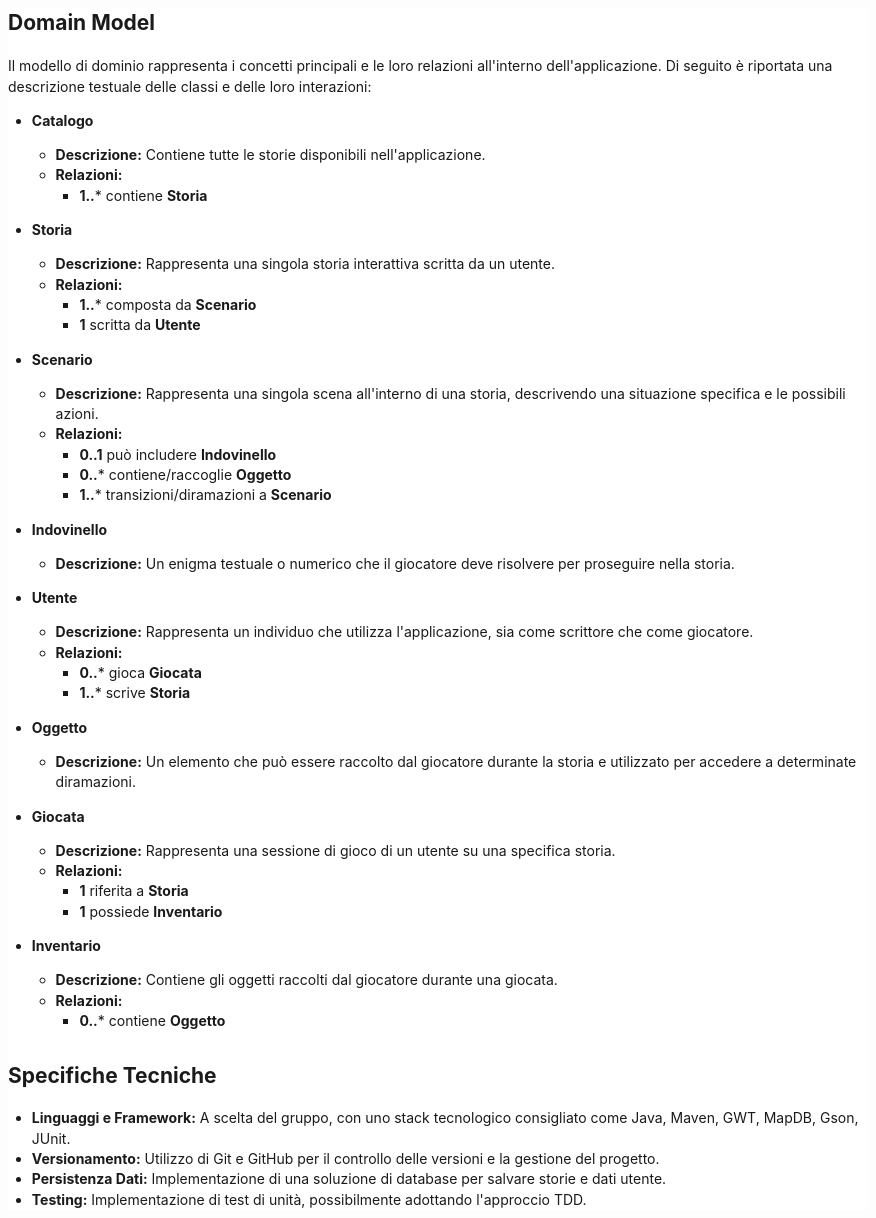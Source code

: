 ## Domain Model

Il modello di dominio rappresenta i concetti principali e le loro relazioni all'interno dell'applicazione. Di seguito è riportata una descrizione testuale delle classi e delle loro interazioni:

- **Catalogo**
  - **Descrizione:** Contiene tutte le storie disponibili nell'applicazione.
  - **Relazioni:**
    - **1..*** contiene **Storia**

- **Storia**
  - **Descrizione:** Rappresenta una singola storia interattiva scritta da un utente.
  - **Relazioni:**
    - **1..*** composta da **Scenario**
    - **1** scritta da **Utente**

- **Scenario**
  - **Descrizione:** Rappresenta una singola scena all'interno di una storia, descrivendo una situazione specifica e le possibili azioni.
  - **Relazioni:**
    - **0..1** può includere **Indovinello**
    - **0..*** contiene/raccoglie **Oggetto**
    - **1..*** transizioni/diramazioni a **Scenario**

- **Indovinello**
  - **Descrizione:** Un enigma testuale o numerico che il giocatore deve risolvere per proseguire nella storia.
  
- **Utente**
  - **Descrizione:** Rappresenta un individuo che utilizza l'applicazione, sia come scrittore che come giocatore.
  - **Relazioni:**
    - **0..*** gioca **Giocata**
    - **1..*** scrive **Storia**

- **Oggetto**
  - **Descrizione:** Un elemento che può essere raccolto dal giocatore durante la storia e utilizzato per accedere a determinate diramazioni.
  
- **Giocata**
  - **Descrizione:** Rappresenta una sessione di gioco di un utente su una specifica storia.
  - **Relazioni:**
    - **1** riferita a **Storia**
    - **1** possiede **Inventario**

- **Inventario**
  - **Descrizione:** Contiene gli oggetti raccolti dal giocatore durante una giocata.
  - **Relazioni:**
    - **0..*** contiene **Oggetto**

## Specifiche Tecniche

- **Linguaggi e Framework:** A scelta del gruppo, con uno stack tecnologico consigliato come Java, Maven, GWT, MapDB, Gson, JUnit.
- **Versionamento:** Utilizzo di Git e GitHub per il controllo delle versioni e la gestione del progetto.
- **Persistenza Dati:** Implementazione di una soluzione di database per salvare storie e dati utente.
- **Testing:** Implementazione di test di unità, possibilmente adottando l'approccio TDD.
